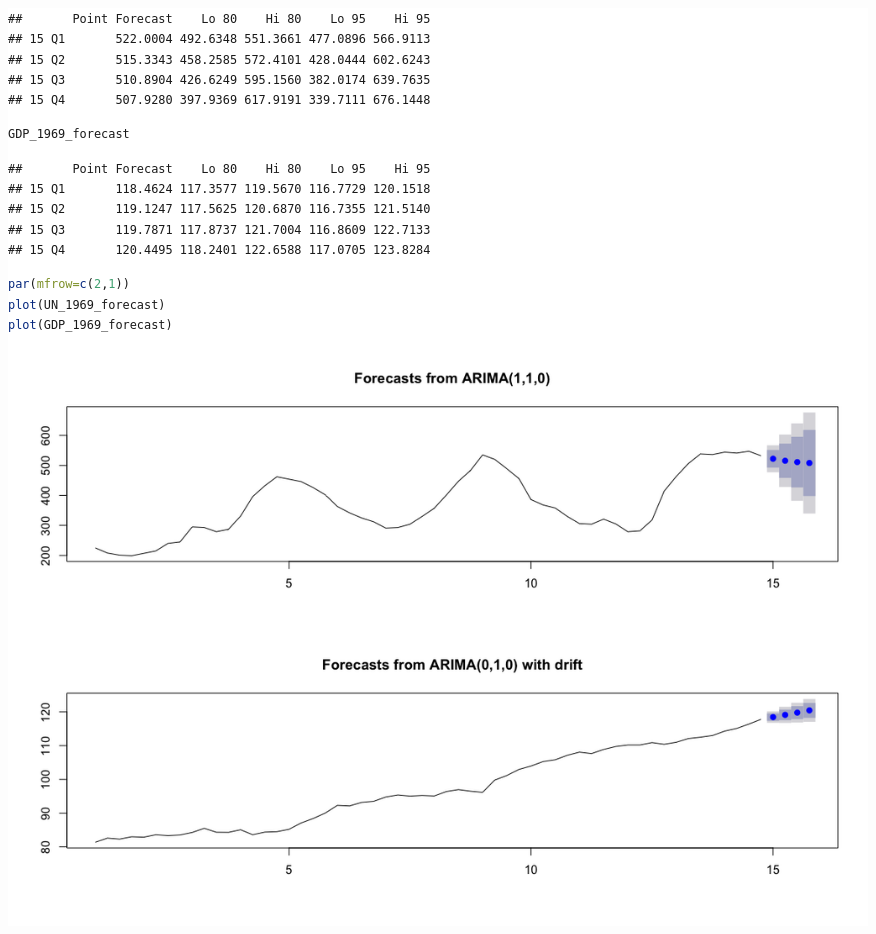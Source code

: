     ##       Point Forecast    Lo 80    Hi 80    Lo 95    Hi 95
    ## 15 Q1       522.0004 492.6348 551.3661 477.0896 566.9113
    ## 15 Q2       515.3343 458.2585 572.4101 428.0444 602.6243
    ## 15 Q3       510.8904 426.6249 595.1560 382.0174 639.7635
    ## 15 Q4       507.9280 397.9369 617.9191 339.7111 676.1448

``` r
GDP_1969_forecast
```

    ##       Point Forecast    Lo 80    Hi 80    Lo 95    Hi 95
    ## 15 Q1       118.4624 117.3577 119.5670 116.7729 120.1518
    ## 15 Q2       119.1247 117.5625 120.6870 116.7355 121.5140
    ## 15 Q3       119.7871 117.8737 121.7004 116.8609 122.7133
    ## 15 Q4       120.4495 118.2401 122.6588 117.0705 123.8284

``` r
par(mfrow=c(2,1))
plot(UN_1969_forecast)
plot(GDP_1969_forecast)
```

![](Assignment3_files/figure-markdown_github/unnamed-chunk-5-1.png)
